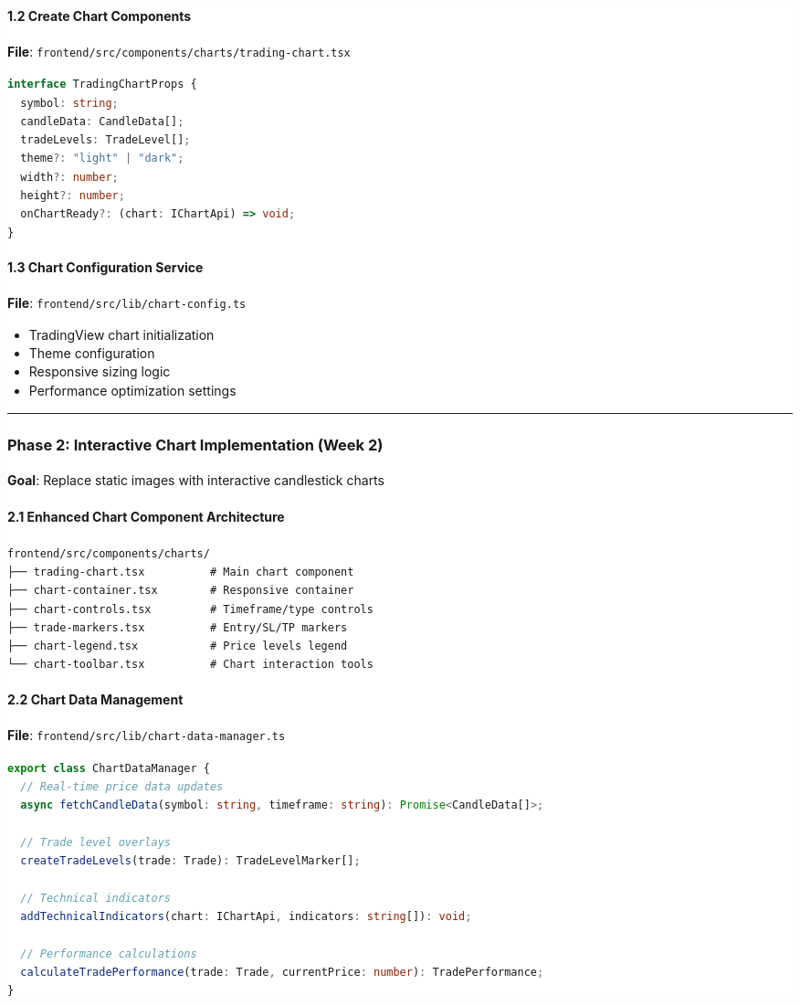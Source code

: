 #### **1.2 Create Chart Components**

**File**: `frontend/src/components/charts/trading-chart.tsx`

```typescript
interface TradingChartProps {
  symbol: string;
  candleData: CandleData[];
  tradeLevels: TradeLevel[];
  theme?: "light" | "dark";
  width?: number;
  height?: number;
  onChartReady?: (chart: IChartApi) => void;
}
```

#### **1.3 Chart Configuration Service**

**File**: `frontend/src/lib/chart-config.ts`

- TradingView chart initialization
- Theme configuration
- Responsive sizing logic
- Performance optimization settings

---

### **Phase 2: Interactive Chart Implementation** (Week 2)

**Goal**: Replace static images with interactive candlestick charts

#### **2.1 Enhanced Chart Component Architecture**

```
frontend/src/components/charts/
├── trading-chart.tsx          # Main chart component
├── chart-container.tsx        # Responsive container
├── chart-controls.tsx         # Timeframe/type controls
├── trade-markers.tsx          # Entry/SL/TP markers
├── chart-legend.tsx           # Price levels legend
└── chart-toolbar.tsx          # Chart interaction tools
```

#### **2.2 Chart Data Management**

**File**: `frontend/src/lib/chart-data-manager.ts`

```typescript
export class ChartDataManager {
  // Real-time price data updates
  async fetchCandleData(symbol: string, timeframe: string): Promise<CandleData[]>;

  // Trade level overlays
  createTradeLevels(trade: Trade): TradeLevelMarker[];

  // Technical indicators
  addTechnicalIndicators(chart: IChartApi, indicators: string[]): void;

  // Performance calculations
  calculateTradePerformance(trade: Trade, currentPrice: number): TradePerformance;
}
```
